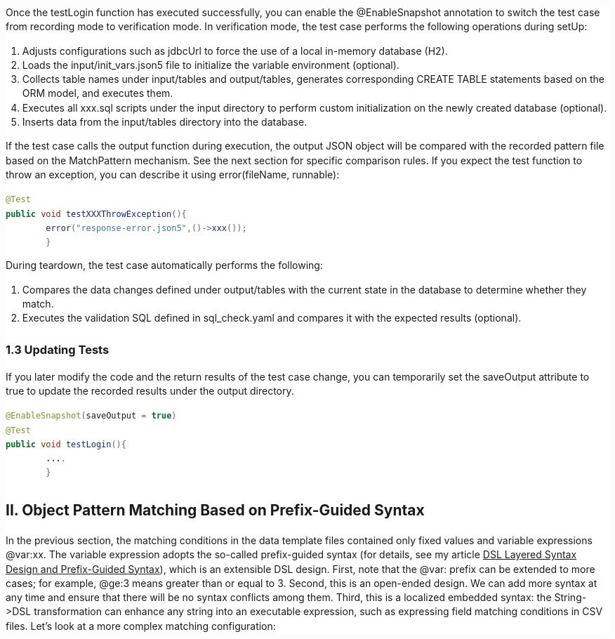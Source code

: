 Once the testLogin function has executed successfully, you can enable the @EnableSnapshot annotation to switch the test case from recording mode to verification mode.
In verification mode, the test case performs the following operations during setUp:

1. Adjusts configurations such as jdbcUrl to force the use of a local in-memory database (H2).
2. Loads the input/init_vars.json5 file to initialize the variable environment (optional).
3. Collects table names under input/tables and output/tables, generates corresponding CREATE TABLE statements based on the ORM model, and executes them.
4. Executes all xxx.sql scripts under the input directory to perform custom initialization on the newly created database (optional).
5. Inserts data from the input/tables directory into the database.

If the test case calls the output function during execution, the output JSON object will be compared with the recorded pattern file based on the MatchPattern mechanism. See the next section for specific comparison rules.
If you expect the test function to throw an exception, you can describe it using error(fileName, runnable):

```java
@Test
public void testXXXThrowException(){
        error("response-error.json5",()->xxx());
        }
```

During teardown, the test case automatically performs the following:

1. Compares the data changes defined under output/tables with the current state in the database to determine whether they match.
2. Executes the validation SQL defined in sql_check.yaml and compares it with the expected results (optional).

### 1.3 Updating Tests

If you later modify the code and the return results of the test case change, you can temporarily set the saveOutput attribute to true to update the recorded results under the output directory.

```java
@EnableSnapshot(saveOutput = true)
@Test
public void testLogin(){
        ....
        }
```

## II. Object Pattern Matching Based on Prefix-Guided Syntax

In the previous section, the matching conditions in the data template files contained only fixed values and variable expressions @var:xx. The variable expression adopts the so-called prefix-guided syntax (for details, see my article [DSL Layered Syntax Design and Prefix-Guided Syntax](https://zhuanlan.zhihu.com/p/548314138)), which is an extensible DSL design. First, note that the @var: prefix can be extended to more cases; for example, @ge:3 means greater than or equal to 3. Second, this is an open-ended design. We can add more syntax at any time and ensure that there will be no syntax conflicts among them. Third, this is a localized embedded syntax: the String->DSL transformation can enhance any string into an executable expression, such as expressing field matching conditions in CSV files. Let’s look at a more complex matching configuration:
